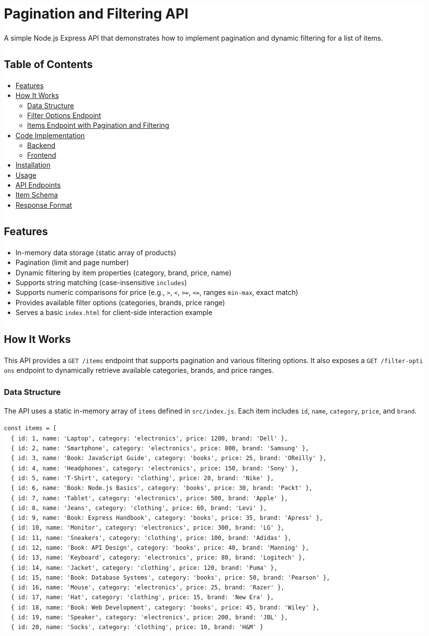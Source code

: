 # Pagination and Filtering API

A simple Node.js Express API that demonstrates how to implement pagination and dynamic filtering for a list of items.

## Table of Contents
- [Features](#features)
- [How It Works](#how-it-works)
  - [Data Structure](#data-structure)
  - [Filter Options Endpoint](#filter-options-endpoint)
  - [Items Endpoint with Pagination and Filtering](#items-endpoint-with-pagination-and-filtering)
- [Code Implementation](#code-implementation)
  - [Backend](#backend)
  - [Frontend](#frontend)
- [Installation](#installation)
- [Usage](#usage)
- [API Endpoints](#api-endpoints)
- [Item Schema](#item-schema)
- [Response Format](#response-format)

## Features
- In-memory data storage (static array of products)
- Pagination (limit and page number)
- Dynamic filtering by item properties (category, brand, price, name)
- Supports string matching (case-insensitive `includes`)
- Supports numeric comparisons for price (e.g., `>`, `<`, `>=`, `<=`, ranges `min-max`, exact match)
- Provides available filter options (categories, brands, price range)
- Serves a basic `index.html` for client-side interaction example

## How It Works

This API provides a `GET /items` endpoint that supports pagination and various filtering options. It also exposes a `GET /filter-options` endpoint to dynamically retrieve available categories, brands, and price ranges.

### Data Structure
The API uses a static in-memory array of `items` defined in `src/index.js`. Each item includes `id`, `name`, `category`, `price`, and `brand`.
```D:/express-api-collection/pagination-filter-api/src/index.js#L18-38
const items = [
  { id: 1, name: 'Laptop', category: 'electronics', price: 1200, brand: 'Dell' },
  { id: 2, name: 'Smartphone', category: 'electronics', price: 800, brand: 'Samsung' },
  { id: 3, name: 'Book: JavaScript Guide', category: 'books', price: 25, brand: 'OReilly' },
  { id: 4, name: 'Headphones', category: 'electronics', price: 150, brand: 'Sony' },
  { id: 5, name: 'T-Shirt', category: 'clothing', price: 20, brand: 'Nike' },
  { id: 6, name: 'Book: Node.js Basics', category: 'books', price: 30, brand: 'Packt' },
  { id: 7, name: 'Tablet', category: 'electronics', price: 500, brand: 'Apple' },
  { id: 8, name: 'Jeans', category: 'clothing', price: 60, brand: 'Levi' },
  { id: 9, name: 'Book: Express Handbook', category: 'books', price: 35, brand: 'Apress' },
  { id: 10, name: 'Monitor', category: 'electronics', price: 300, brand: 'LG' },
  { id: 11, name: 'Sneakers', category: 'clothing', price: 100, brand: 'Adidas' },
  { id: 12, name: 'Book: API Design', category: 'books', price: 40, brand: 'Manning' },
  { id: 13, name: 'Keyboard', category: 'electronics', price: 80, brand: 'Logitech' },
  { id: 14, name: 'Jacket', category: 'clothing', price: 120, brand: 'Puma' },
  { id: 15, name: 'Book: Database Systems', category: 'books', price: 50, brand: 'Pearson' },
  { id: 16, name: 'Mouse', category: 'electronics', price: 25, brand: 'Razer' },
  { id: 17, name: 'Hat', category: 'clothing', price: 15, brand: 'New Era' },
  { id: 18, name: 'Book: Web Development', category: 'books', price: 45, brand: 'Wiley' },
  { id: 19, name: 'Speaker', category: 'electronics', price: 200, brand: 'JBL' },
  { id: 20, name: 'Socks', category: 'clothing', price: 10, brand: 'H&M' }
```
